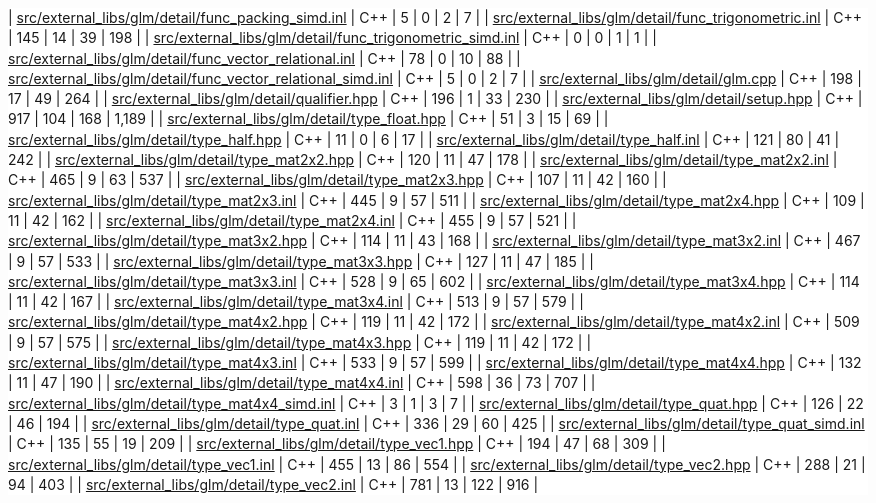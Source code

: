 | [src/external\_libs/glm/detail/func\_packing\_simd.inl](/src/external_libs/glm/detail/func_packing_simd.inl) | C++ | 5 | 0 | 2 | 7 |
| [src/external\_libs/glm/detail/func\_trigonometric.inl](/src/external_libs/glm/detail/func_trigonometric.inl) | C++ | 145 | 14 | 39 | 198 |
| [src/external\_libs/glm/detail/func\_trigonometric\_simd.inl](/src/external_libs/glm/detail/func_trigonometric_simd.inl) | C++ | 0 | 0 | 1 | 1 |
| [src/external\_libs/glm/detail/func\_vector\_relational.inl](/src/external_libs/glm/detail/func_vector_relational.inl) | C++ | 78 | 0 | 10 | 88 |
| [src/external\_libs/glm/detail/func\_vector\_relational\_simd.inl](/src/external_libs/glm/detail/func_vector_relational_simd.inl) | C++ | 5 | 0 | 2 | 7 |
| [src/external\_libs/glm/detail/glm.cpp](/src/external_libs/glm/detail/glm.cpp) | C++ | 198 | 17 | 49 | 264 |
| [src/external\_libs/glm/detail/qualifier.hpp](/src/external_libs/glm/detail/qualifier.hpp) | C++ | 196 | 1 | 33 | 230 |
| [src/external\_libs/glm/detail/setup.hpp](/src/external_libs/glm/detail/setup.hpp) | C++ | 917 | 104 | 168 | 1,189 |
| [src/external\_libs/glm/detail/type\_float.hpp](/src/external_libs/glm/detail/type_float.hpp) | C++ | 51 | 3 | 15 | 69 |
| [src/external\_libs/glm/detail/type\_half.hpp](/src/external_libs/glm/detail/type_half.hpp) | C++ | 11 | 0 | 6 | 17 |
| [src/external\_libs/glm/detail/type\_half.inl](/src/external_libs/glm/detail/type_half.inl) | C++ | 121 | 80 | 41 | 242 |
| [src/external\_libs/glm/detail/type\_mat2x2.hpp](/src/external_libs/glm/detail/type_mat2x2.hpp) | C++ | 120 | 11 | 47 | 178 |
| [src/external\_libs/glm/detail/type\_mat2x2.inl](/src/external_libs/glm/detail/type_mat2x2.inl) | C++ | 465 | 9 | 63 | 537 |
| [src/external\_libs/glm/detail/type\_mat2x3.hpp](/src/external_libs/glm/detail/type_mat2x3.hpp) | C++ | 107 | 11 | 42 | 160 |
| [src/external\_libs/glm/detail/type\_mat2x3.inl](/src/external_libs/glm/detail/type_mat2x3.inl) | C++ | 445 | 9 | 57 | 511 |
| [src/external\_libs/glm/detail/type\_mat2x4.hpp](/src/external_libs/glm/detail/type_mat2x4.hpp) | C++ | 109 | 11 | 42 | 162 |
| [src/external\_libs/glm/detail/type\_mat2x4.inl](/src/external_libs/glm/detail/type_mat2x4.inl) | C++ | 455 | 9 | 57 | 521 |
| [src/external\_libs/glm/detail/type\_mat3x2.hpp](/src/external_libs/glm/detail/type_mat3x2.hpp) | C++ | 114 | 11 | 43 | 168 |
| [src/external\_libs/glm/detail/type\_mat3x2.inl](/src/external_libs/glm/detail/type_mat3x2.inl) | C++ | 467 | 9 | 57 | 533 |
| [src/external\_libs/glm/detail/type\_mat3x3.hpp](/src/external_libs/glm/detail/type_mat3x3.hpp) | C++ | 127 | 11 | 47 | 185 |
| [src/external\_libs/glm/detail/type\_mat3x3.inl](/src/external_libs/glm/detail/type_mat3x3.inl) | C++ | 528 | 9 | 65 | 602 |
| [src/external\_libs/glm/detail/type\_mat3x4.hpp](/src/external_libs/glm/detail/type_mat3x4.hpp) | C++ | 114 | 11 | 42 | 167 |
| [src/external\_libs/glm/detail/type\_mat3x4.inl](/src/external_libs/glm/detail/type_mat3x4.inl) | C++ | 513 | 9 | 57 | 579 |
| [src/external\_libs/glm/detail/type\_mat4x2.hpp](/src/external_libs/glm/detail/type_mat4x2.hpp) | C++ | 119 | 11 | 42 | 172 |
| [src/external\_libs/glm/detail/type\_mat4x2.inl](/src/external_libs/glm/detail/type_mat4x2.inl) | C++ | 509 | 9 | 57 | 575 |
| [src/external\_libs/glm/detail/type\_mat4x3.hpp](/src/external_libs/glm/detail/type_mat4x3.hpp) | C++ | 119 | 11 | 42 | 172 |
| [src/external\_libs/glm/detail/type\_mat4x3.inl](/src/external_libs/glm/detail/type_mat4x3.inl) | C++ | 533 | 9 | 57 | 599 |
| [src/external\_libs/glm/detail/type\_mat4x4.hpp](/src/external_libs/glm/detail/type_mat4x4.hpp) | C++ | 132 | 11 | 47 | 190 |
| [src/external\_libs/glm/detail/type\_mat4x4.inl](/src/external_libs/glm/detail/type_mat4x4.inl) | C++ | 598 | 36 | 73 | 707 |
| [src/external\_libs/glm/detail/type\_mat4x4\_simd.inl](/src/external_libs/glm/detail/type_mat4x4_simd.inl) | C++ | 3 | 1 | 3 | 7 |
| [src/external\_libs/glm/detail/type\_quat.hpp](/src/external_libs/glm/detail/type_quat.hpp) | C++ | 126 | 22 | 46 | 194 |
| [src/external\_libs/glm/detail/type\_quat.inl](/src/external_libs/glm/detail/type_quat.inl) | C++ | 336 | 29 | 60 | 425 |
| [src/external\_libs/glm/detail/type\_quat\_simd.inl](/src/external_libs/glm/detail/type_quat_simd.inl) | C++ | 135 | 55 | 19 | 209 |
| [src/external\_libs/glm/detail/type\_vec1.hpp](/src/external_libs/glm/detail/type_vec1.hpp) | C++ | 194 | 47 | 68 | 309 |
| [src/external\_libs/glm/detail/type\_vec1.inl](/src/external_libs/glm/detail/type_vec1.inl) | C++ | 455 | 13 | 86 | 554 |
| [src/external\_libs/glm/detail/type\_vec2.hpp](/src/external_libs/glm/detail/type_vec2.hpp) | C++ | 288 | 21 | 94 | 403 |
| [src/external\_libs/glm/detail/type\_vec2.inl](/src/external_libs/glm/detail/type_vec2.inl) | C++ | 781 | 13 | 122 | 916 |